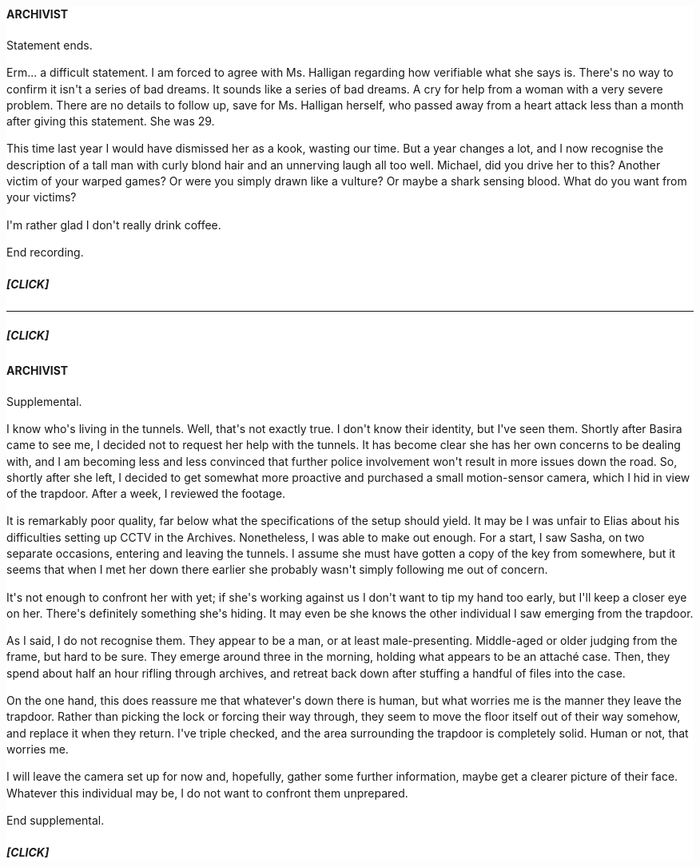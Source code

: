 #### ARCHIVIST

Statement ends.

Erm... a difficult statement. I am forced to agree with Ms. Halligan regarding how verifiable what she says is. There's no way to confirm it isn't a series of bad dreams. It sounds like a series of bad dreams. A cry for help from a woman with a very severe problem. There are no details to follow up, save for Ms. Halligan herself, who passed away from a heart attack less than a month after giving this statement. She was 29.

This time last year I would have dismissed her as a kook, wasting our time. But a year changes a lot, and I now recognise the description of a tall man with curly blond hair and an unnerving laugh all too well. Michael, did you drive her to this? Another victim of your warped games? Or were you simply drawn like a vulture? Or maybe a shark sensing blood. What do you want from your victims?

I'm rather glad I don't really drink coffee.

End recording.

##### [CLICK]


------


##### [CLICK]

#### ARCHIVIST

Supplemental.

I know who's living in the tunnels. Well, that's not exactly true. I don't know their identity, but I've seen them. Shortly after Basira came to see me, I decided not to request her help with the tunnels. It has become clear she has her own concerns to be dealing with, and I am becoming less and less convinced that further police involvement won't result in more issues down the road. So, shortly after she left, I decided to get somewhat more proactive and purchased a small motion-sensor camera, which I hid in view of the trapdoor. After a week, I reviewed the footage.

It is remarkably poor quality, far below what the specifications of the setup should yield. It may be I was unfair to Elias about his difficulties setting up CCTV in the Archives. Nonetheless, I was able to make out enough. For a start, I saw Sasha, on two separate occasions, entering and leaving the tunnels. I assume she must have gotten a copy of the key from somewhere, but it seems that when I met her down there earlier she probably wasn't simply following me out of concern.

It's not enough to confront her with yet; if she's working against us I don't want to tip my hand too early, but I'll keep a closer eye on her. There's definitely something she's hiding. It may even be she knows the other individual I saw emerging from the trapdoor.

As I said, I do not recognise them. They appear to be a man, or at least male-presenting. Middle-aged or older judging from the frame, but hard to be sure. They emerge around three in the morning, holding what appears to be an attaché case. Then, they spend about half an hour rifling through archives, and retreat back down after stuffing a handful of files into the case.

On the one hand, this does reassure me that whatever's down there is human, but what worries me is the manner they leave the trapdoor. Rather than picking the lock or forcing their way through, they seem to move the floor itself out of their way somehow, and replace it when they return. I've triple checked, and the area surrounding the trapdoor is completely solid. Human or not, that worries me.

I will leave the camera set up for now and, hopefully, gather some further information, maybe get a clearer picture of their face. Whatever this individual may be, I do not want to confront them unprepared.

End supplemental.

##### [CLICK]